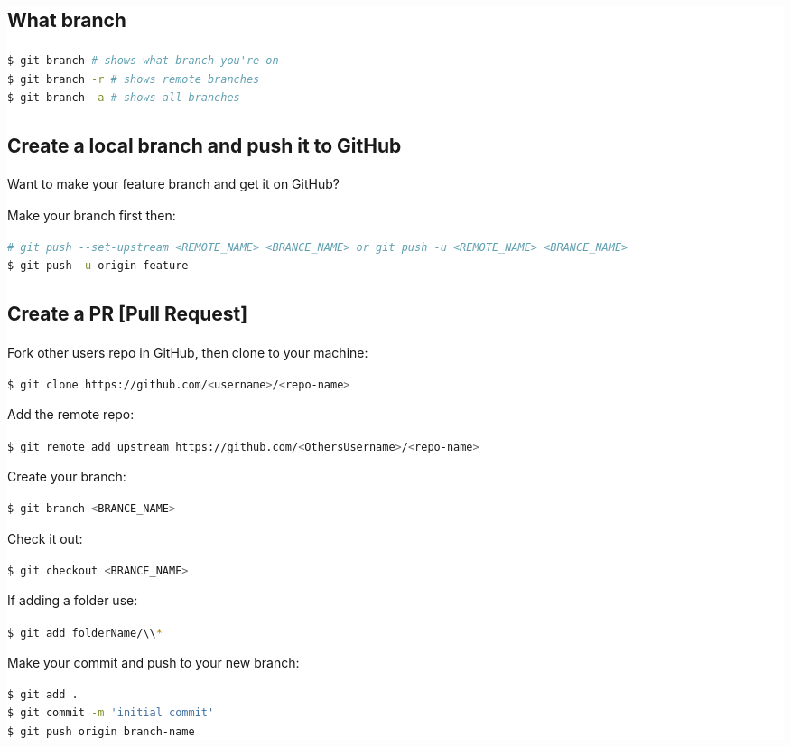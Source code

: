 
## What branch

```sh
$ git branch # shows what branch you're on
$ git branch -r # shows remote branches
$ git branch -a # shows all branches
```


## Create a local branch and push it to GitHub

Want to make your feature branch and get it on GitHub?

Make your branch first then:

```sh
# git push --set-upstream <REMOTE_NAME> <BRANCE_NAME> or git push -u <REMOTE_NAME> <BRANCE_NAME>
$ git push -u origin feature
```


## Create a PR [Pull Request]

Fork other users repo in GitHub, then clone to your machine:

```sh
$ git clone https://github.com/<username>/<repo-name>
```

Add the remote repo:

```sh
$ git remote add upstream https://github.com/<OthersUsername>/<repo-name>
```

Create your branch:

```sh
$ git branch <BRANCE_NAME>
```

Check it out:

```sh
$ git checkout <BRANCE_NAME>
```

If adding a folder use:

```sh
$ git add folderName/\\*
```

Make your commit and push to your new branch:

```sh
$ git add .
$ git commit -m 'initial commit'
$ git push origin branch-name
```
